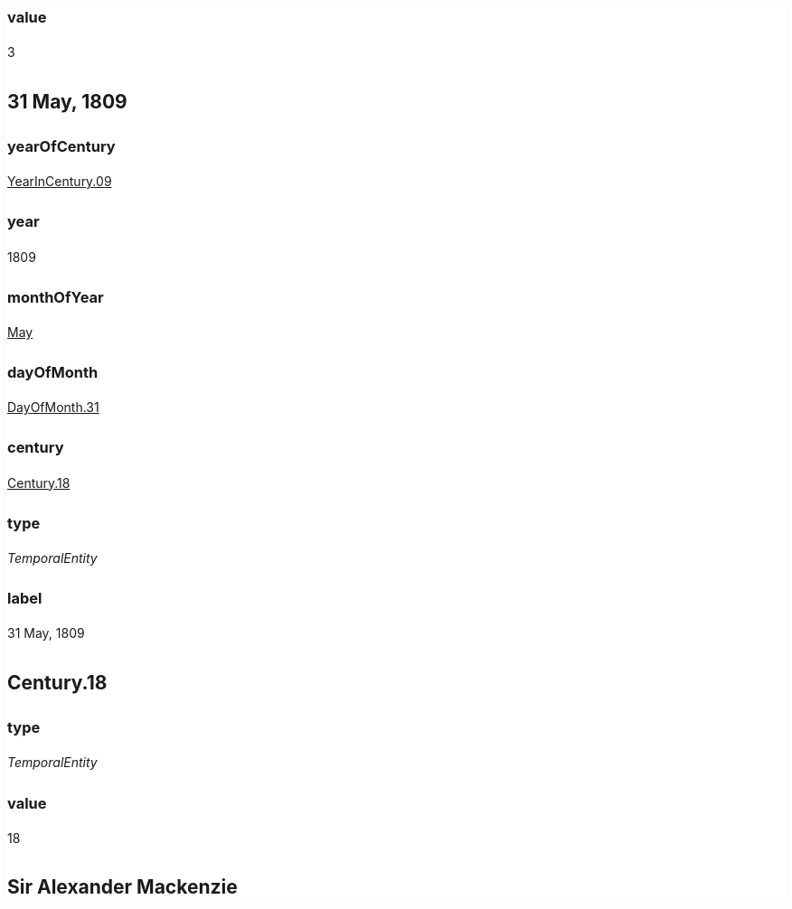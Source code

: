 ### value


3

## 31 May, 1809

### yearOfCentury


[YearInCentury.09](#YearInCentury.09)

### year


1809

### monthOfYear


[May](#May)

### dayOfMonth


[DayOfMonth.31](#DayOfMonth.31)

### century


[Century.18](#Century.18)

### type


*TemporalEntity*

### label


31 May, 1809

## Century.18

### type


*TemporalEntity*

### value


18

## Sir Alexander Mackenzie
